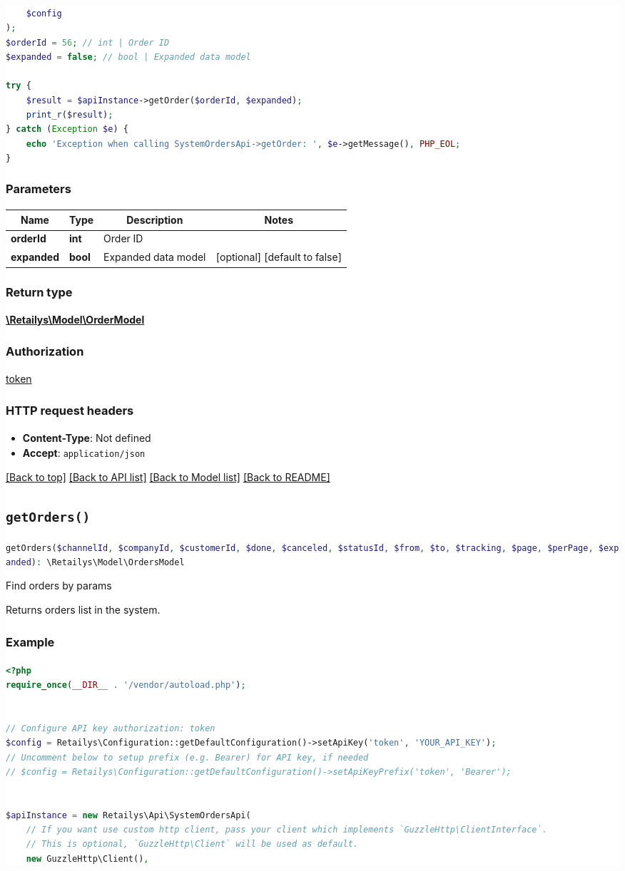 ```php
    $config
);
$orderId = 56; // int | Order ID
$expanded = false; // bool | Expanded data model

try {
    $result = $apiInstance->getOrder($orderId, $expanded);
    print_r($result);
} catch (Exception $e) {
    echo 'Exception when calling SystemOrdersApi->getOrder: ', $e->getMessage(), PHP_EOL;
}
```

### Parameters

Name | Type | Description  | Notes
------------- | ------------- | ------------- | -------------
 **orderId** | **int**| Order ID |
 **expanded** | **bool**| Expanded data model | [optional] [default to false]

### Return type

[**\Retailys\Model\OrderModel**](../Model/OrderModel.md)

### Authorization

[token](../../README.md#token)

### HTTP request headers

- **Content-Type**: Not defined
- **Accept**: `application/json`

[[Back to top]](#) [[Back to API list]](../../README.md#endpoints)
[[Back to Model list]](../../README.md#models)
[[Back to README]](../../README.md)

## `getOrders()`

```php
getOrders($channelId, $companyId, $customerId, $done, $canceled, $statusId, $from, $to, $tracking, $page, $perPage, $expanded): \Retailys\Model\OrdersModel
```

Find orders by params

Returns orders list in the system.

### Example

```php
<?php
require_once(__DIR__ . '/vendor/autoload.php');


// Configure API key authorization: token
$config = Retailys\Configuration::getDefaultConfiguration()->setApiKey('token', 'YOUR_API_KEY');
// Uncomment below to setup prefix (e.g. Bearer) for API key, if needed
// $config = Retailys\Configuration::getDefaultConfiguration()->setApiKeyPrefix('token', 'Bearer');


$apiInstance = new Retailys\Api\SystemOrdersApi(
    // If you want use custom http client, pass your client which implements `GuzzleHttp\ClientInterface`.
    // This is optional, `GuzzleHttp\Client` will be used as default.
    new GuzzleHttp\Client(),
```
